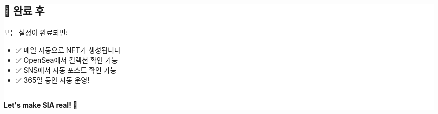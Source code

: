 
## 🎉 완료 후

모든 설정이 완료되면:
- ✅ 매일 자동으로 NFT가 생성됩니다
- ✅ OpenSea에서 컬렉션 확인 가능
- ✅ SNS에서 자동 포스트 확인 가능
- ✅ 365일 동안 자동 운영!

---

**Let's make SIA real! 🌸**
